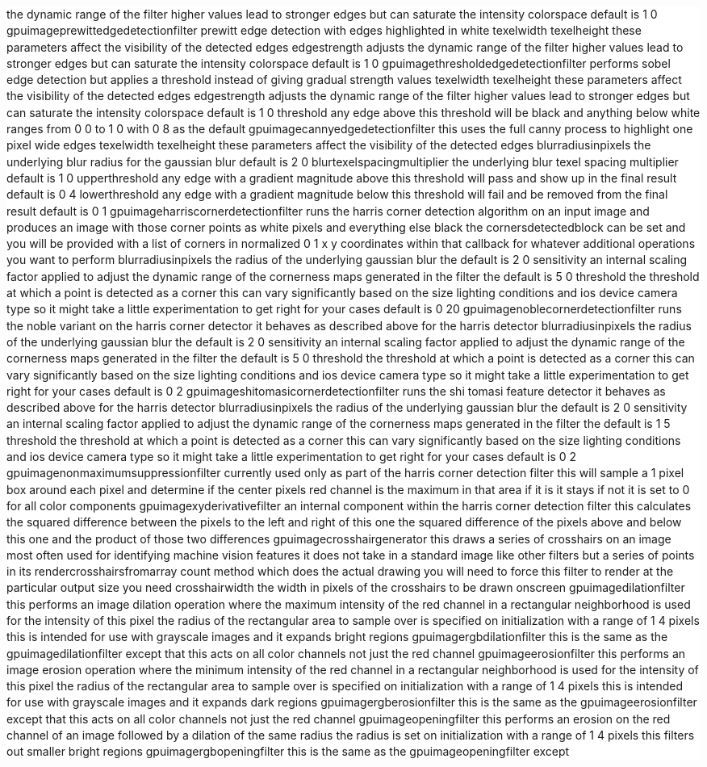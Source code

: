 the dynamic range of the filter higher values lead to stronger edges but can saturate the intensity colorspace default is 1 0 gpuimageprewittedgedetectionfilter prewitt edge detection with edges highlighted in white texelwidth texelheight these parameters affect the visibility of the detected edges edgestrength adjusts the dynamic range of the filter higher values lead to stronger edges but can saturate the intensity colorspace default is 1 0 gpuimagethresholdedgedetectionfilter performs sobel edge detection but applies a threshold instead of giving gradual strength values texelwidth texelheight these parameters affect the visibility of the detected edges edgestrength adjusts the dynamic range of the filter higher values lead to stronger edges but can saturate the intensity colorspace default is 1 0 threshold any edge above this threshold will be black and anything below white ranges from 0 0 to 1 0 with 0 8 as the default gpuimagecannyedgedetectionfilter this uses the full canny process to highlight one pixel wide edges texelwidth texelheight these parameters affect the visibility of the detected edges blurradiusinpixels the underlying blur radius for the gaussian blur default is 2 0 blurtexelspacingmultiplier the underlying blur texel spacing multiplier default is 1 0 upperthreshold any edge with a gradient magnitude above this threshold will pass and show up in the final result default is 0 4 lowerthreshold any edge with a gradient magnitude below this threshold will fail and be removed from the final result default is 0 1 gpuimageharriscornerdetectionfilter runs the harris corner detection algorithm on an input image and produces an image with those corner points as white pixels and everything else black the cornersdetectedblock can be set and you will be provided with a list of corners in normalized 0 1 x y coordinates within that callback for whatever additional operations you want to perform blurradiusinpixels the radius of the underlying gaussian blur the default is 2 0 sensitivity an internal scaling factor applied to adjust the dynamic range of the cornerness maps generated in the filter the default is 5 0 threshold the threshold at which a point is detected as a corner this can vary significantly based on the size lighting conditions and ios device camera type so it might take a little experimentation to get right for your cases default is 0 20 gpuimagenoblecornerdetectionfilter runs the noble variant on the harris corner detector it behaves as described above for the harris detector blurradiusinpixels the radius of the underlying gaussian blur the default is 2 0 sensitivity an internal scaling factor applied to adjust the dynamic range of the cornerness maps generated in the filter the default is 5 0 threshold the threshold at which a point is detected as a corner this can vary significantly based on the size lighting conditions and ios device camera type so it might take a little experimentation to get right for your cases default is 0 2 gpuimageshitomasicornerdetectionfilter runs the shi tomasi feature detector it behaves as described above for the harris detector blurradiusinpixels the radius of the underlying gaussian blur the default is 2 0 sensitivity an internal scaling factor applied to adjust the dynamic range of the cornerness maps generated in the filter the default is 1 5 threshold the threshold at which a point is detected as a corner this can vary significantly based on the size lighting conditions and ios device camera type so it might take a little experimentation to get right for your cases default is 0 2 gpuimagenonmaximumsuppressionfilter currently used only as part of the harris corner detection filter this will sample a 1 pixel box around each pixel and determine if the center pixels red channel is the maximum in that area if it is it stays if not it is set to 0 for all color components gpuimagexyderivativefilter an internal component within the harris corner detection filter this calculates the squared difference between the pixels to the left and right of this one the squared difference of the pixels above and below this one and the product of those two differences gpuimagecrosshairgenerator this draws a series of crosshairs on an image most often used for identifying machine vision features it does not take in a standard image like other filters but a series of points in its rendercrosshairsfromarray count method which does the actual drawing you will need to force this filter to render at the particular output size you need crosshairwidth the width in pixels of the crosshairs to be drawn onscreen gpuimagedilationfilter this performs an image dilation operation where the maximum intensity of the red channel in a rectangular neighborhood is used for the intensity of this pixel the radius of the rectangular area to sample over is specified on initialization with a range of 1 4 pixels this is intended for use with grayscale images and it expands bright regions gpuimagergbdilationfilter this is the same as the gpuimagedilationfilter except that this acts on all color channels not just the red channel gpuimageerosionfilter this performs an image erosion operation where the minimum intensity of the red channel in a rectangular neighborhood is used for the intensity of this pixel the radius of the rectangular area to sample over is specified on initialization with a range of 1 4 pixels this is intended for use with grayscale images and it expands dark regions gpuimagergberosionfilter this is the same as the gpuimageerosionfilter except that this acts on all color channels not just the red channel gpuimageopeningfilter this performs an erosion on the red channel of an image followed by a dilation of the same radius the radius is set on initialization with a range of 1 4 pixels this filters out smaller bright regions gpuimagergbopeningfilter this is the same as the gpuimageopeningfilter except